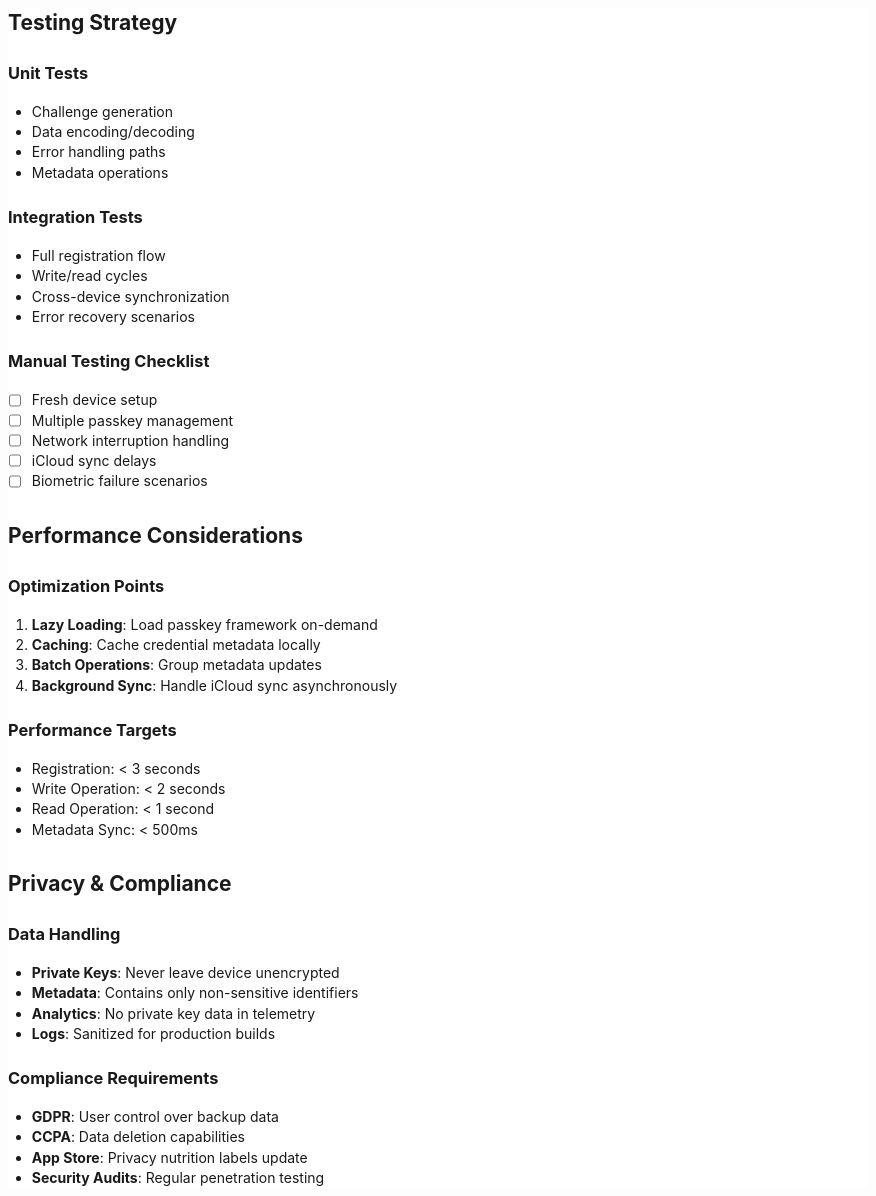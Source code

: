 ## Testing Strategy

### Unit Tests
- Challenge generation
- Data encoding/decoding
- Error handling paths
- Metadata operations

### Integration Tests
- Full registration flow
- Write/read cycles
- Cross-device synchronization
- Error recovery scenarios

### Manual Testing Checklist
- [ ] Fresh device setup
- [ ] Multiple passkey management
- [ ] Network interruption handling
- [ ] iCloud sync delays
- [ ] Biometric failure scenarios

## Performance Considerations

### Optimization Points
1. **Lazy Loading**: Load passkey framework on-demand
2. **Caching**: Cache credential metadata locally
3. **Batch Operations**: Group metadata updates
4. **Background Sync**: Handle iCloud sync asynchronously

### Performance Targets
- Registration: < 3 seconds
- Write Operation: < 2 seconds
- Read Operation: < 1 second
- Metadata Sync: < 500ms

## Privacy & Compliance

### Data Handling
- **Private Keys**: Never leave device unencrypted
- **Metadata**: Contains only non-sensitive identifiers
- **Analytics**: No private key data in telemetry
- **Logs**: Sanitized for production builds

### Compliance Requirements
- **GDPR**: User control over backup data
- **CCPA**: Data deletion capabilities
- **App Store**: Privacy nutrition labels update
- **Security Audits**: Regular penetration testing
